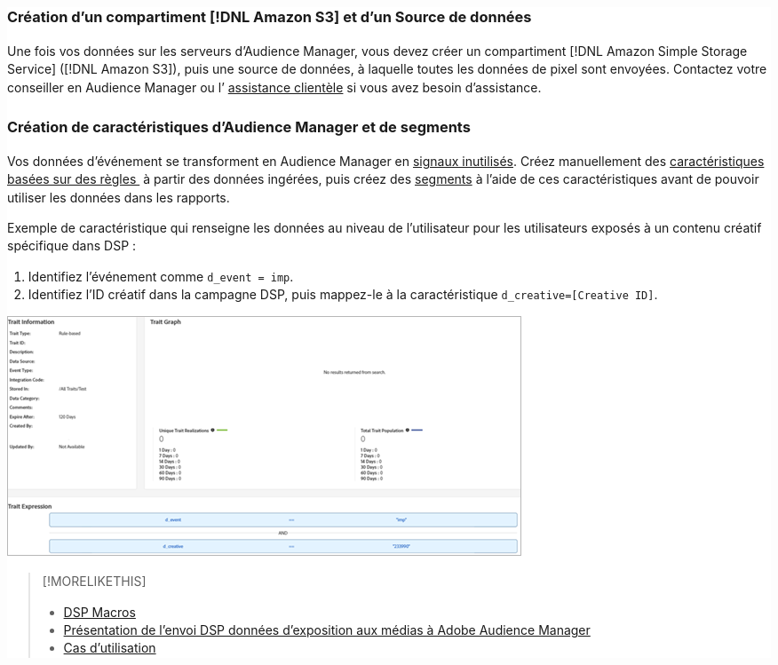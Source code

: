 ### Création d’un compartiment [!DNL Amazon S3] et d’un Source de données

Une fois vos données sur les serveurs d’Audience Manager, vous devez créer un compartiment [!DNL Amazon Simple Storage Service] ([!DNL Amazon S3]), puis une source de données, à laquelle toutes les données de pixel sont envoyées. Contactez votre conseiller en Audience Manager ou l’ [assistance clientèle](https://experienceleague.adobe.com/docs/audience-manager/user-guide/help-and-legal/help-legal-contact.html?lang=fr) si vous avez besoin d’assistance.

### Création de caractéristiques d’Audience Manager et de segments

Vos données d’événement se transforment en Audience Manager en [signaux inutilisés](https://experienceleague.adobe.com/docs/audience-manager/user-guide/reporting/interactive-and-overlap-reports/unused-signals.html?lang=fr). Créez manuellement des [&#x200B; caractéristiques basées sur des règles &#x200B;](https://experienceleague.adobe.com/docs/audience-manager/user-guide/features/traits/trait-builder/create-onboarded-rule-based-traits.html?lang=fr) à partir des données ingérées, puis créez des [segments](https://experienceleague.adobe.com/docs/audience-manager/user-guide/features/segments/segments-purpose.html?lang=fr) à l’aide de ces caractéristiques avant de pouvoir utiliser les données dans les rapports.

Exemple de caractéristique qui renseigne les données au niveau de l’utilisateur pour les utilisateurs exposés à un contenu créatif spécifique dans DSP :

1. Identifiez l’événement comme `d_event = imp`.
1. Identifiez l’ID créatif dans la campagne DSP, puis mappez-le à la caractéristique `d_creative=[Creative ID]`.

![Écran de création de caractéristiques](/help/dsp/assets/aa-trait.png)

>[!MORELIKETHIS]
>
>* [DSP Macros](/help/dsp/campaign-management/macros.md)
>* [Présentation de l’envoi DSP données d’exposition aux médias à Adobe Audience Manager](overview.md)
>* [Cas d’utilisation](use-cases.md)

